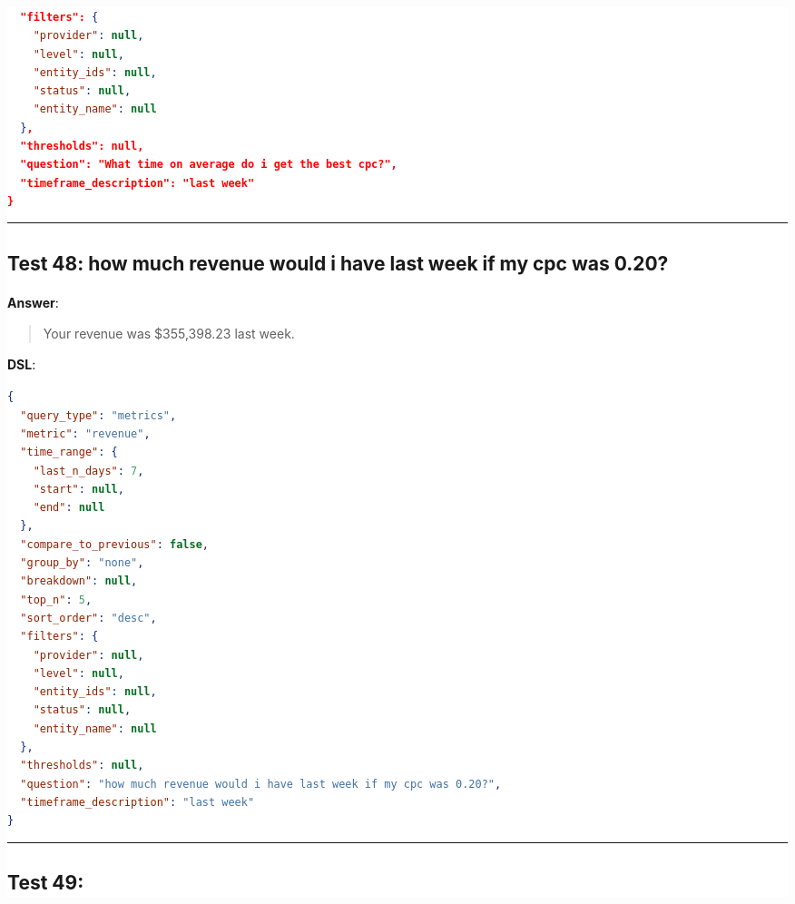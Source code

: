 ```json
  "filters": {
    "provider": null,
    "level": null,
    "entity_ids": null,
    "status": null,
    "entity_name": null
  },
  "thresholds": null,
  "question": "What time on average do i get the best cpc?",
  "timeframe_description": "last week"
}
```

---

## Test 48: how much revenue would i have last week if my cpc was 0.20?

**Answer**:
> Your revenue was $355,398.23 last week.

**DSL**:
```json
{
  "query_type": "metrics",
  "metric": "revenue",
  "time_range": {
    "last_n_days": 7,
    "start": null,
    "end": null
  },
  "compare_to_previous": false,
  "group_by": "none",
  "breakdown": null,
  "top_n": 5,
  "sort_order": "desc",
  "filters": {
    "provider": null,
    "level": null,
    "entity_ids": null,
    "status": null,
    "entity_name": null
  },
  "thresholds": null,
  "question": "how much revenue would i have last week if my cpc was 0.20?",
  "timeframe_description": "last week"
}
```

---

## Test 49: 

